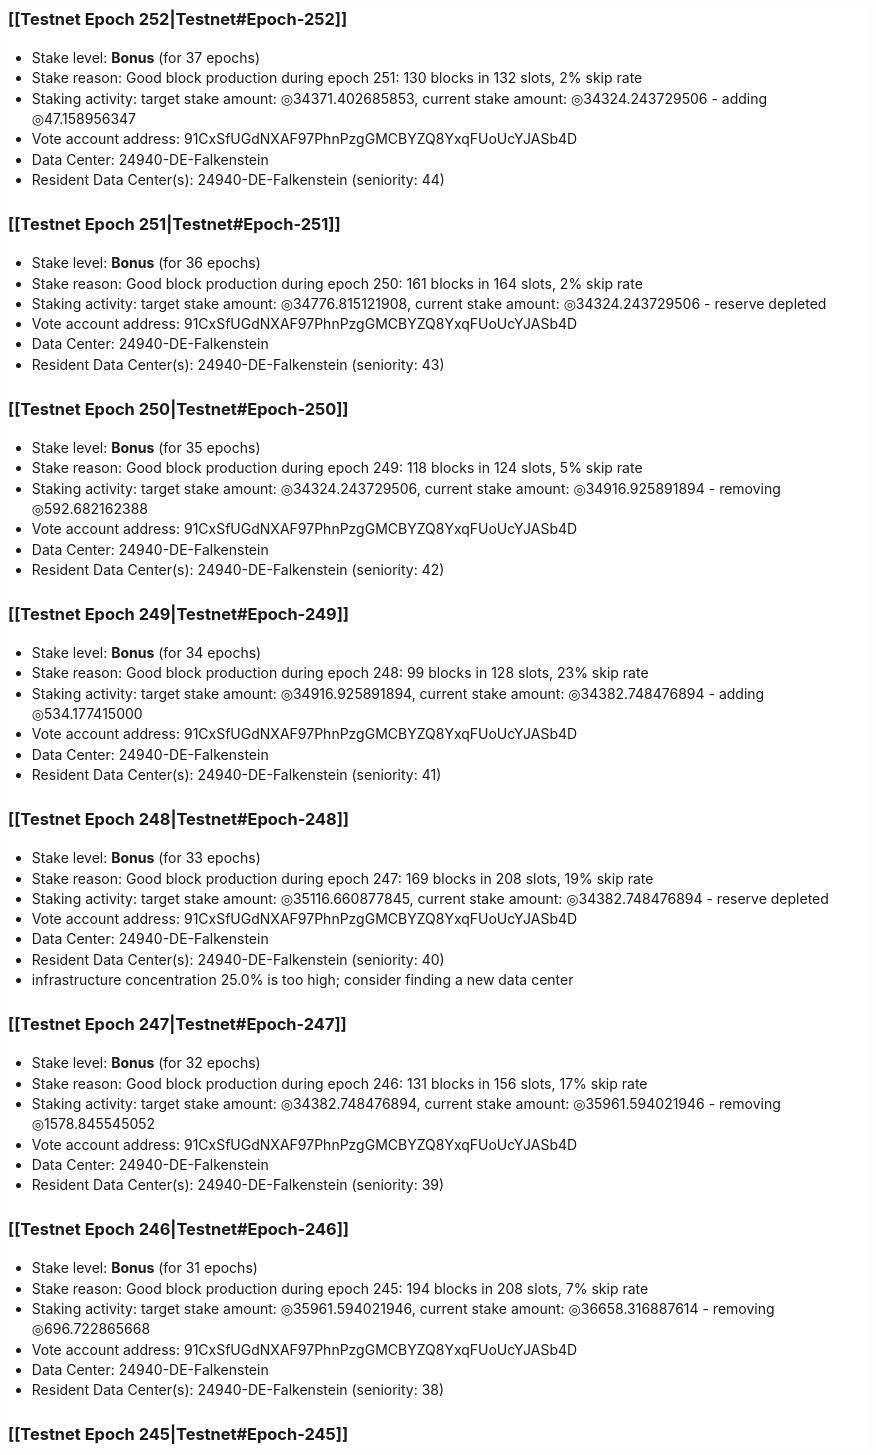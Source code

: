### [[Testnet Epoch 252|Testnet#Epoch-252]]
* Stake level: **Bonus** (for 37 epochs)
* Stake reason: Good block production during epoch 251: 130 blocks in 132 slots, 2% skip rate
* Staking activity: target stake amount: ◎34371.402685853, current stake amount: ◎34324.243729506 - adding ◎47.158956347
* Vote account address: 91CxSfUGdNXAF97PhnPzgGMCBYZQ8YxqFUoUcYJASb4D
* Data Center: 24940-DE-Falkenstein
* Resident Data Center(s): 24940-DE-Falkenstein (seniority: 44)
### [[Testnet Epoch 251|Testnet#Epoch-251]]
* Stake level: **Bonus** (for 36 epochs)
* Stake reason: Good block production during epoch 250: 161 blocks in 164 slots, 2% skip rate
* Staking activity: target stake amount: ◎34776.815121908, current stake amount: ◎34324.243729506 - reserve depleted
* Vote account address: 91CxSfUGdNXAF97PhnPzgGMCBYZQ8YxqFUoUcYJASb4D
* Data Center: 24940-DE-Falkenstein
* Resident Data Center(s): 24940-DE-Falkenstein (seniority: 43)
### [[Testnet Epoch 250|Testnet#Epoch-250]]
* Stake level: **Bonus** (for 35 epochs)
* Stake reason: Good block production during epoch 249: 118 blocks in 124 slots, 5% skip rate
* Staking activity: target stake amount: ◎34324.243729506, current stake amount: ◎34916.925891894 - removing ◎592.682162388
* Vote account address: 91CxSfUGdNXAF97PhnPzgGMCBYZQ8YxqFUoUcYJASb4D
* Data Center: 24940-DE-Falkenstein
* Resident Data Center(s): 24940-DE-Falkenstein (seniority: 42)
### [[Testnet Epoch 249|Testnet#Epoch-249]]
* Stake level: **Bonus** (for 34 epochs)
* Stake reason: Good block production during epoch 248: 99 blocks in 128 slots, 23% skip rate
* Staking activity: target stake amount: ◎34916.925891894, current stake amount: ◎34382.748476894 - adding ◎534.177415000
* Vote account address: 91CxSfUGdNXAF97PhnPzgGMCBYZQ8YxqFUoUcYJASb4D
* Data Center: 24940-DE-Falkenstein
* Resident Data Center(s): 24940-DE-Falkenstein (seniority: 41)
### [[Testnet Epoch 248|Testnet#Epoch-248]]
* Stake level: **Bonus** (for 33 epochs)
* Stake reason: Good block production during epoch 247: 169 blocks in 208 slots, 19% skip rate
* Staking activity: target stake amount: ◎35116.660877845, current stake amount: ◎34382.748476894 - reserve depleted
* Vote account address: 91CxSfUGdNXAF97PhnPzgGMCBYZQ8YxqFUoUcYJASb4D
* Data Center: 24940-DE-Falkenstein
* Resident Data Center(s): 24940-DE-Falkenstein (seniority: 40)
* infrastructure concentration 25.0% is too high; consider finding a new data center
### [[Testnet Epoch 247|Testnet#Epoch-247]]
* Stake level: **Bonus** (for 32 epochs)
* Stake reason: Good block production during epoch 246: 131 blocks in 156 slots, 17% skip rate
* Staking activity: target stake amount: ◎34382.748476894, current stake amount: ◎35961.594021946 - removing ◎1578.845545052
* Vote account address: 91CxSfUGdNXAF97PhnPzgGMCBYZQ8YxqFUoUcYJASb4D
* Data Center: 24940-DE-Falkenstein
* Resident Data Center(s): 24940-DE-Falkenstein (seniority: 39)
### [[Testnet Epoch 246|Testnet#Epoch-246]]
* Stake level: **Bonus** (for 31 epochs)
* Stake reason: Good block production during epoch 245: 194 blocks in 208 slots, 7% skip rate
* Staking activity: target stake amount: ◎35961.594021946, current stake amount: ◎36658.316887614 - removing ◎696.722865668
* Vote account address: 91CxSfUGdNXAF97PhnPzgGMCBYZQ8YxqFUoUcYJASb4D
* Data Center: 24940-DE-Falkenstein
* Resident Data Center(s): 24940-DE-Falkenstein (seniority: 38)
### [[Testnet Epoch 245|Testnet#Epoch-245]]